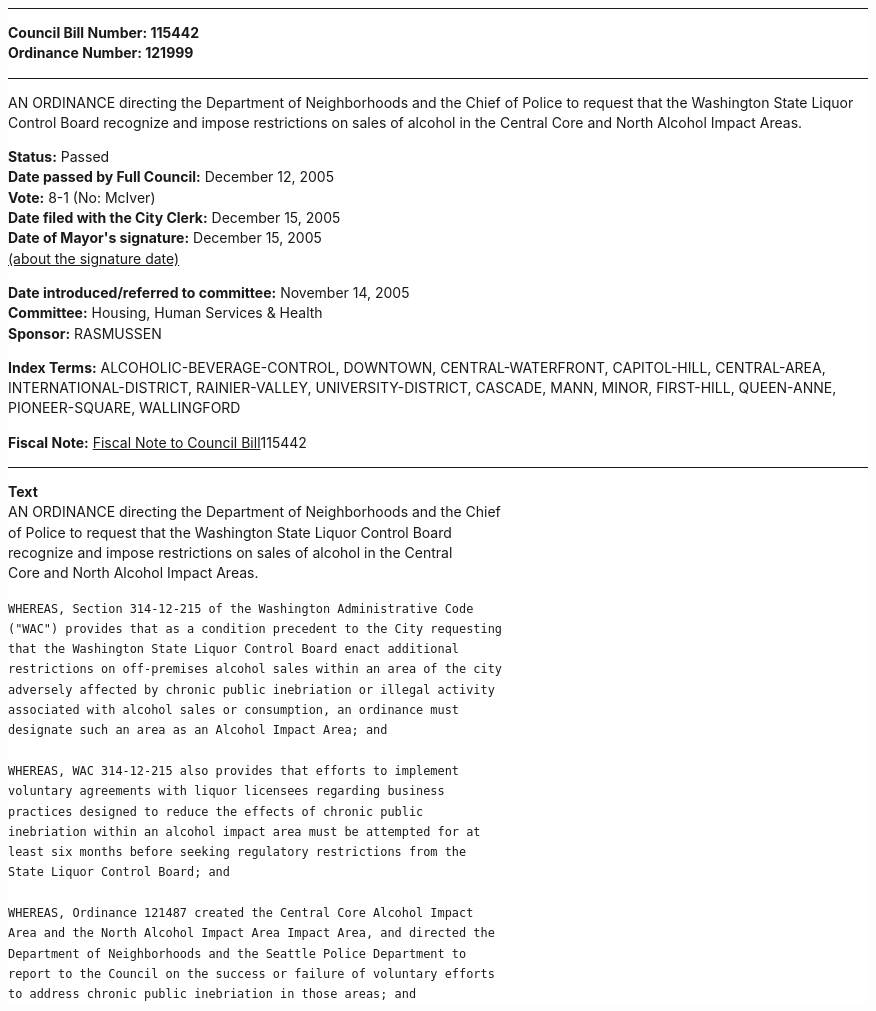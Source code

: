 * * * * *  
  
**Council Bill Number: [](#h0)[](#h2)115442**   
**Ordinance Number: 121999**  
  
* * * * *  
  
AN ORDINANCE directing the Department of Neighborhoods and the Chief of Police to request that the Washington State Liquor Control Board recognize and impose restrictions on sales of alcohol in the Central Core and North Alcohol Impact Areas.  
  
**Status:** Passed   
**Date passed by Full Council:** December 12, 2005   
**Vote:** 8-1 (No: McIver)   
**Date filed with the City Clerk:** December 15, 2005   
**Date of Mayor's signature:** December 15, 2005   
[(about the signature date)](/~public/approvaldate.htm)   
  
  
**Date introduced/referred to committee:** November 14, 2005   
**Committee:** Housing, Human Services & Health   
**Sponsor:** RASMUSSEN   
  
**Index Terms:** ALCOHOLIC-BEVERAGE-CONTROL, DOWNTOWN, CENTRAL-WATERFRONT, CAPITOL-HILL, CENTRAL-AREA, INTERNATIONAL-DISTRICT, RAINIER-VALLEY, UNIVERSITY-DISTRICT, CASCADE, MANN, MINOR, FIRST-HILL, QUEEN-ANNE, PIONEER-SQUARE, WALLINGFORD  
  
**Fiscal Note:** [Fiscal Note to Council Bill](http://clerk.seattle.gov/~public/fnote/115442.htm)[](#h1)[](#h3)115442  
  
* * * * *  
  
**Text**  
    AN ORDINANCE directing the Department of Neighborhoods and the Chief  
    of Police to request that the Washington State Liquor Control Board  
    recognize and impose restrictions on sales of alcohol in the Central  
    Core and North Alcohol Impact Areas.  
  
    WHEREAS, Section 314-12-215 of the Washington Administrative Code  
    ("WAC") provides that as a condition precedent to the City requesting  
    that the Washington State Liquor Control Board enact additional  
    restrictions on off-premises alcohol sales within an area of the city  
    adversely affected by chronic public inebriation or illegal activity  
    associated with alcohol sales or consumption, an ordinance must  
    designate such an area as an Alcohol Impact Area; and  
  
    WHEREAS, WAC 314-12-215 also provides that efforts to implement  
    voluntary agreements with liquor licensees regarding business  
    practices designed to reduce the effects of chronic public  
    inebriation within an alcohol impact area must be attempted for at  
    least six months before seeking regulatory restrictions from the  
    State Liquor Control Board; and  
  
    WHEREAS, Ordinance 121487 created the Central Core Alcohol Impact  
    Area and the North Alcohol Impact Area Impact Area, and directed the  
    Department of Neighborhoods and the Seattle Police Department to  
    report to the Council on the success or failure of voluntary efforts  
    to address chronic public inebriation in those areas; and  
  